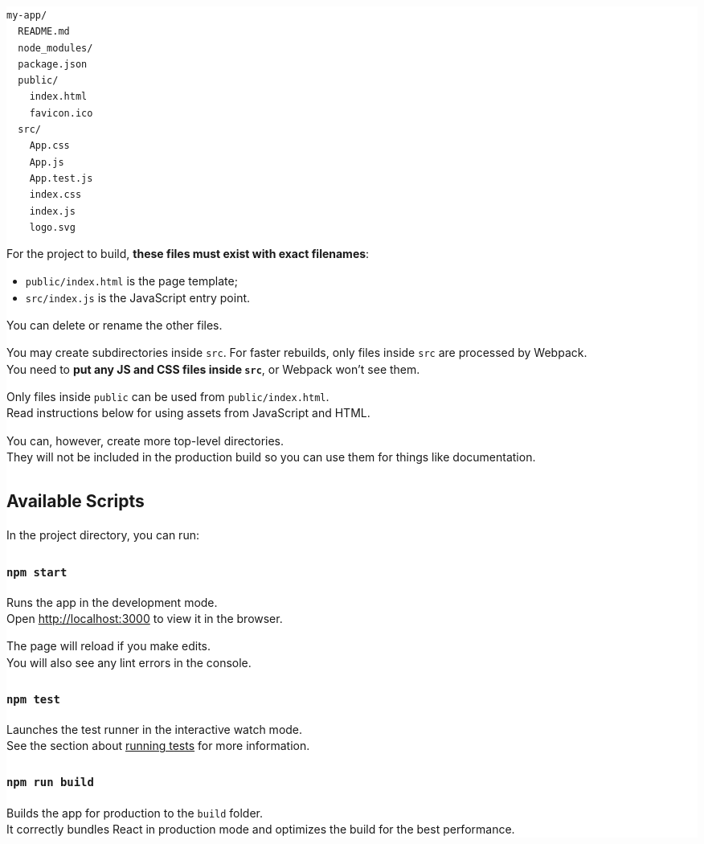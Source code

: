```
my-app/
  README.md
  node_modules/
  package.json
  public/
    index.html
    favicon.ico
  src/
    App.css
    App.js
    App.test.js
    index.css
    index.js
    logo.svg
```

For the project to build, **these files must exist with exact filenames**:

* `public/index.html` is the page template;
* `src/index.js` is the JavaScript entry point.

You can delete or rename the other files.

You may create subdirectories inside `src`. For faster rebuilds, only files inside `src` are processed by Webpack.<br>
You need to **put any JS and CSS files inside `src`**, or Webpack won’t see them.

Only files inside `public` can be used from `public/index.html`.<br>
Read instructions below for using assets from JavaScript and HTML.

You can, however, create more top-level directories.<br>
They will not be included in the production build so you can use them for things like documentation.

## Available Scripts

In the project directory, you can run:

### `npm start`

Runs the app in the development mode.<br>
Open [http://localhost:3000](http://localhost:3000) to view it in the browser.

The page will reload if you make edits.<br>
You will also see any lint errors in the console.

### `npm test`

Launches the test runner in the interactive watch mode.<br>
See the section about [running tests](#running-tests) for more information.

### `npm run build`

Builds the app for production to the `build` folder.<br>
It correctly bundles React in production mode and optimizes the build for the best performance.
